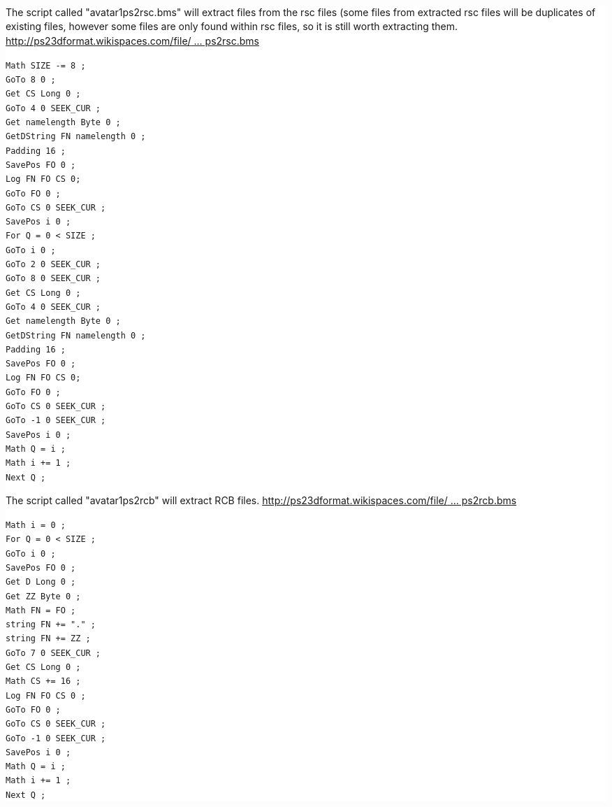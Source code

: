 
The script called "avatar1ps2rsc.bms" will extract files from the rsc files (some files from extracted rsc files will be duplicates of existing files, however some files are only found within rsc files, so it is still worth extracting them.
[http://ps23dformat.wikispaces.com/file/ ... ps2rsc.bms](http://ps23dformat.wikispaces.com/file/view/avatar1ps2rsc.bms)

```
Math SIZE -= 8 ;
GoTo 8 0 ;
Get CS Long 0 ;
GoTo 4 0 SEEK_CUR ;
Get namelength Byte 0 ;
GetDString FN namelength 0 ;
Padding 16 ;
SavePos FO 0 ;
Log FN FO CS 0;
GoTo FO 0 ;
GoTo CS 0 SEEK_CUR ;
SavePos i 0 ;
For Q = 0 < SIZE ;
GoTo i 0 ;
GoTo 2 0 SEEK_CUR ;
GoTo 8 0 SEEK_CUR ;
Get CS Long 0 ;
GoTo 4 0 SEEK_CUR ;
Get namelength Byte 0 ;
GetDString FN namelength 0 ;
Padding 16 ;
SavePos FO 0 ;
Log FN FO CS 0;
GoTo FO 0 ;
GoTo CS 0 SEEK_CUR ;
GoTo -1 0 SEEK_CUR ;
SavePos i 0 ;
Math Q = i ;
Math i += 1 ;
Next Q ;
```


The script called "avatar1ps2rcb" will extract RCB files.
[http://ps23dformat.wikispaces.com/file/ ... ps2rcb.bms](http://ps23dformat.wikispaces.com/file/view/avatar1ps2rcb.bms)

```
Math i = 0 ;
For Q = 0 < SIZE ;
GoTo i 0 ;
SavePos FO 0 ;
Get D Long 0 ;
Get ZZ Byte 0 ;
Math FN = FO ;
string FN += "." ;
string FN += ZZ ;
GoTo 7 0 SEEK_CUR ;
Get CS Long 0 ;
Math CS += 16 ;
Log FN FO CS 0 ;
GoTo FO 0 ;
GoTo CS 0 SEEK_CUR ;
GoTo -1 0 SEEK_CUR ;
SavePos i 0 ;
Math Q = i ;
Math i += 1 ;
Next Q ;
```
